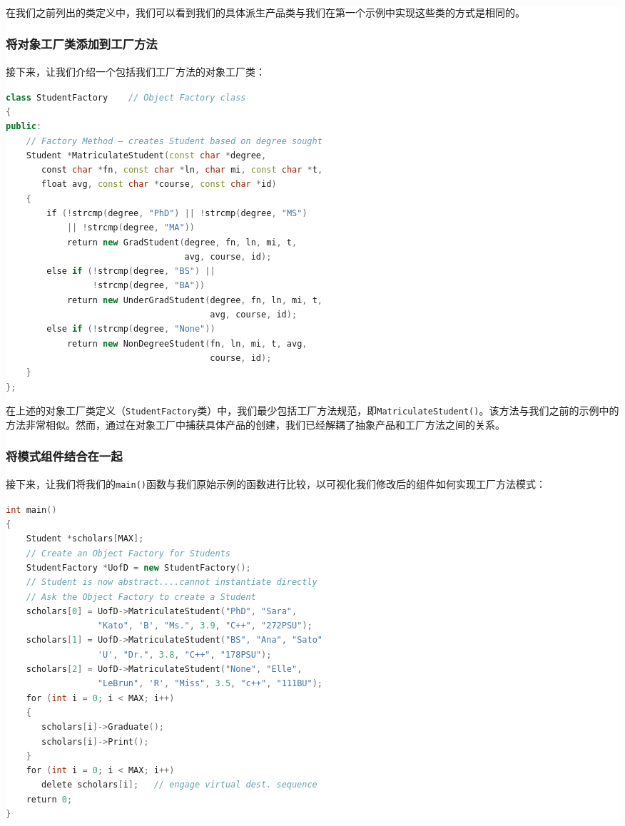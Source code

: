 在我们之前列出的类定义中，我们可以看到我们的具体派生产品类与我们在第一个示例中实现这些类的方式是相同的。

### 将对象工厂类添加到工厂方法

接下来，让我们介绍一个包括我们工厂方法的对象工厂类：

```cpp
class StudentFactory    // Object Factory class
{
public:   
    // Factory Method – creates Student based on degree sought
    Student *MatriculateStudent(const char *degree, 
       const char *fn, const char *ln, char mi, const char *t,
       float avg, const char *course, const char *id)
    {
        if (!strcmp(degree, "PhD") || !strcmp(degree, "MS") 
            || !strcmp(degree, "MA"))
            return new GradStudent(degree, fn, ln, mi, t, 
                                   avg, course, id);
        else if (!strcmp(degree, "BS") || 
                 !strcmp(degree, "BA"))
            return new UnderGradStudent(degree, fn, ln, mi, t,
                                        avg, course, id);
        else if (!strcmp(degree, "None"))
            return new NonDegreeStudent(fn, ln, mi, t, avg,
                                        course, id);
    }
};
```

在上述的对象工厂类定义（`StudentFactory`类）中，我们最少包括工厂方法规范，即`MatriculateStudent()`。该方法与我们之前的示例中的方法非常相似。然而，通过在对象工厂中捕获具体产品的创建，我们已经解耦了抽象产品和工厂方法之间的关系。

### 将模式组件结合在一起

接下来，让我们将我们的`main()`函数与我们原始示例的函数进行比较，以可视化我们修改后的组件如何实现工厂方法模式：

```cpp
int main()
{
    Student *scholars[MAX];
    // Create an Object Factory for Students
    StudentFactory *UofD = new StudentFactory();
    // Student is now abstract....cannot instantiate directly
    // Ask the Object Factory to create a Student
    scholars[0] = UofD->MatriculateStudent("PhD", "Sara", 
                  "Kato", 'B', "Ms.", 3.9, "C++", "272PSU");
    scholars[1] = UofD->MatriculateStudent("BS", "Ana", "Sato"
                  'U', "Dr.", 3.8, "C++", "178PSU");
    scholars[2] = UofD->MatriculateStudent("None", "Elle",
                  "LeBrun", 'R', "Miss", 3.5, "c++", "111BU");
    for (int i = 0; i < MAX; i++)
    {
       scholars[i]->Graduate();
       scholars[i]->Print();
    }
    for (int i = 0; i < MAX; i++)
       delete scholars[i];   // engage virtual dest. sequence
    return 0;
}
```
